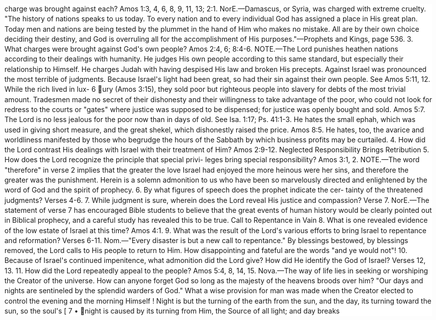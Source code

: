 charge was brought against each? Amos 1:3, 4, 6, 8, 9, 11, 13; 2:1.
    NorE.—Damascus, or Syria, was charged with extreme cruelty.
    "The history of nations speaks to us today. To every nation and to every
individual God has assigned a place in His great plan. Today men and nations
are being tested by the plummet in the hand of Him who makes no mistake.
All are by their own choice deciding their destiny, and God is overruling all
for the accomplishment of His purposes."—Prophets and Kings, page 536.
     3. What charges were brought against God's own people? Amos
2:4, 6; 8:4-6.
    NOTE.—The Lord punishes heathen nations according to their dealings
with humanity. He judges His own people according to this same standard,
but especially their relationship to Himself. He charges Judah with having
despised His law and broken His precepts. Against Israel was pronounced the
most terrible of judgments. Because Israel's light had been great, so had their
sin against their own people. See Amos 5:11, 12. While the rich lived in lux-
                                          6
ury (Amos 3:15), they sold poor but righteous people into slavery for debts
of the most trivial amount. Tradesmen made no secret of their dishonesty and
their willingness to take advantage of the poor, who could not look for redress
to the courts or "gates" where justice was supposed to be dispensed; for
justice was openly bought and sold. Amos 5:7. The Lord is no less jealous
for the poor now than in days of old. See Isa. 1:17; Ps. 41:1-3. He hates
the small ephah, which was used in giving short measure, and the great shekel,
which dishonestly raised the price. Amos 8:5. He hates, too, the avarice and
worldliness manifested by those who begrudge the hours of the Sabbath by
which business profits may be curtailed.
     4. How did the Lord contrast His dealings with Israel with their
treatment of Him? Amos 2:9-12.
           Neglected Responsibility Brings Retribution
     5. How does the Lord recognize the principle that special privi-
leges bring special responsibility? Amos 3:1, 2.
    NOTE.—The word "therefore" in verse 2 implies that the greater the love
Israel had enjoyed the more heinous were her sins, and therefore the greater
was the punishment. Herein is a solemn admonition to us who have been so
marvelously directed and enlightened by the word of God and the spirit of
prophecy.
     6. By what figures of speech does the prophet indicate the cer-
tainty of the threatened judgments? Verses 4-6.
     7. While judgment is sure, wherein does the Lord reveal His
justice and compassion? Verse 7.
    NorE.—The statement of verse 7 has encouraged Bible students to believe
that the great events of human history would be clearly pointed out in Biblical
prophecy, and a careful study has revealed this to be true.
                     Call to Repentance in Vain
    8. What is one revealed evidence of the low estate of Israel at
this time? Amos 4:1.
    9. What was the result of the Lord's various efforts to bring
Israel to repentance and reformation? Verses 6-11.
    Nom.—"Every disaster is but a new call to repentance." By blessings
bestowed, by blessings removed, the Lord calls to His people to return to Him.
How disappointing and fateful are the words "and ye would not"!
   10. Because of Israel's continued impenitence, what admonition
did the Lord give? How did He identify the God of Israel? Verses
12, 13.
   11. How did the Lord repeatedly appeal to the people? Amos 5:4,
8, 14, 15.
    Nova.—The way of life lies in seeking or worshiping the Creator of the
universe. How can anyone forget God so long as the majesty of the heavens
broods over him? "Our days and nights are sentineled by the splendid warders
of God." What a wise provision for man was made when the Creator elected
to control the evening and the morning Himself ! Night is but the turning of
the earth from the sun, and the day, its turning toward the sun, so the soul's
                                     [ 7      •
night is caused by its turning from Him, the Source of all light; and day breaks